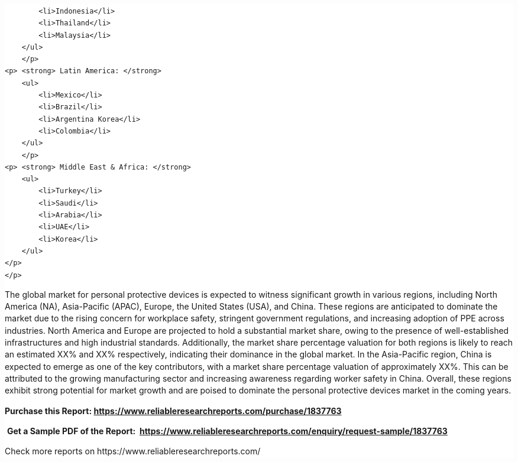             <li>Indonesia</li>
            <li>Thailand</li>
            <li>Malaysia</li>
        </ul>
        </p> 
    <p> <strong> Latin America: </strong>
        <ul>
            <li>Mexico</li>
            <li>Brazil</li>
            <li>Argentina Korea</li>
            <li>Colombia</li>
        </ul>
        </p> 
    <p> <strong> Middle East & Africa: </strong>
        <ul>
            <li>Turkey</li>
            <li>Saudi</li>
            <li>Arabia</li>
            <li>UAE</li>
            <li>Korea</li>
        </ul>
    </p>
    </p>
<p><p>The global market for personal protective devices is expected to witness significant growth in various regions, including North America (NA), Asia-Pacific (APAC), Europe, the United States (USA), and China. These regions are anticipated to dominate the market due to the rising concern for workplace safety, stringent government regulations, and increasing adoption of PPE across industries. North America and Europe are projected to hold a substantial market share, owing to the presence of well-established infrastructures and high industrial standards. Additionally, the market share percentage valuation for both regions is likely to reach an estimated XX% and XX% respectively, indicating their dominance in the global market. In the Asia-Pacific region, China is expected to emerge as one of the key contributors, with a market share percentage valuation of approximately XX%. This can be attributed to the growing manufacturing sector and increasing awareness regarding worker safety in China. Overall, these regions exhibit strong potential for market growth and are poised to dominate the personal protective devices market in the coming years.</p></p>
<p><strong>Purchase this Report: <a href="https://www.reliableresearchreports.com/purchase/1837763">https://www.reliableresearchreports.com/purchase/1837763</a></strong></p>
<p>&nbsp;<strong>Get a Sample PDF of the Report:&nbsp;&nbsp;<a href="https://www.reliableresearchreports.com/enquiry/request-sample/1837763">https://www.reliableresearchreports.com/enquiry/request-sample/1837763</a></strong></p>
<p><strong></strong></p>
<p>Check more reports on https://www.reliableresearchreports.com/</p>